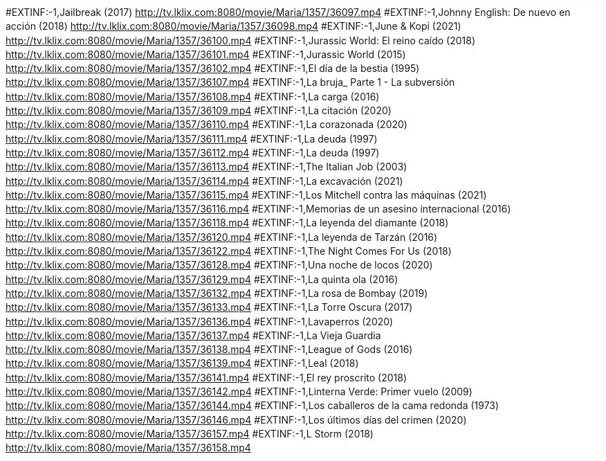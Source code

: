 #EXTINF:-1,Jailbreak (2017)
http://tv.lklix.com:8080/movie/Maria/1357/36097.mp4
#EXTINF:-1,Johnny English: De nuevo en acción (2018)
http://tv.lklix.com:8080/movie/Maria/1357/36098.mp4
#EXTINF:-1,June & Kopi (2021)
http://tv.lklix.com:8080/movie/Maria/1357/36100.mp4
#EXTINF:-1,Jurassic World: El reino caído (2018)
http://tv.lklix.com:8080/movie/Maria/1357/36101.mp4
#EXTINF:-1,Jurassic World (2015)
http://tv.lklix.com:8080/movie/Maria/1357/36102.mp4
#EXTINF:-1,El día de la bestia (1995)
http://tv.lklix.com:8080/movie/Maria/1357/36107.mp4
#EXTINF:-1,La bruja_ Parte 1 - La subversión
http://tv.lklix.com:8080/movie/Maria/1357/36108.mp4
#EXTINF:-1,La carga (2016)
http://tv.lklix.com:8080/movie/Maria/1357/36109.mp4
#EXTINF:-1,La citación (2020)
http://tv.lklix.com:8080/movie/Maria/1357/36110.mp4
#EXTINF:-1,La corazonada (2020)
http://tv.lklix.com:8080/movie/Maria/1357/36111.mp4
#EXTINF:-1,La deuda (1997)
http://tv.lklix.com:8080/movie/Maria/1357/36112.mp4
#EXTINF:-1,La deuda (1997)
http://tv.lklix.com:8080/movie/Maria/1357/36113.mp4
#EXTINF:-1,The Italian Job (2003)
http://tv.lklix.com:8080/movie/Maria/1357/36114.mp4
#EXTINF:-1,La excavación (2021)
http://tv.lklix.com:8080/movie/Maria/1357/36115.mp4
#EXTINF:-1,Los Mitchell contra las máquinas (2021)
http://tv.lklix.com:8080/movie/Maria/1357/36116.mp4
#EXTINF:-1,Memorias de un asesino internacional (2016)
http://tv.lklix.com:8080/movie/Maria/1357/36118.mp4
#EXTINF:-1,La leyenda del diamante (2018)
http://tv.lklix.com:8080/movie/Maria/1357/36120.mp4
#EXTINF:-1,La leyenda de Tarzán (2016)
http://tv.lklix.com:8080/movie/Maria/1357/36122.mp4
#EXTINF:-1,The Night Comes For Us (2018)
http://tv.lklix.com:8080/movie/Maria/1357/36128.mp4
#EXTINF:-1,Una noche de locos (2020)
http://tv.lklix.com:8080/movie/Maria/1357/36129.mp4
#EXTINF:-1,La quinta ola (2016)
http://tv.lklix.com:8080/movie/Maria/1357/36132.mp4
#EXTINF:-1,La rosa de Bombay (2019)
http://tv.lklix.com:8080/movie/Maria/1357/36133.mp4
#EXTINF:-1,La Torre Oscura (2017)
http://tv.lklix.com:8080/movie/Maria/1357/36136.mp4
#EXTINF:-1,Lavaperros (2020)
http://tv.lklix.com:8080/movie/Maria/1357/36137.mp4
#EXTINF:-1,La Vieja Guardia
http://tv.lklix.com:8080/movie/Maria/1357/36138.mp4
#EXTINF:-1,League of Gods (2016)
http://tv.lklix.com:8080/movie/Maria/1357/36139.mp4
#EXTINF:-1,Leal (2018)
http://tv.lklix.com:8080/movie/Maria/1357/36141.mp4
#EXTINF:-1,El rey proscrito (2018)
http://tv.lklix.com:8080/movie/Maria/1357/36142.mp4
#EXTINF:-1,Linterna Verde: Primer vuelo (2009)
http://tv.lklix.com:8080/movie/Maria/1357/36144.mp4
#EXTINF:-1,Los caballeros de la cama redonda (1973)
http://tv.lklix.com:8080/movie/Maria/1357/36146.mp4
#EXTINF:-1,Los últimos días del crimen (2020)
http://tv.lklix.com:8080/movie/Maria/1357/36157.mp4
#EXTINF:-1,L Storm (2018)
http://tv.lklix.com:8080/movie/Maria/1357/36158.mp4